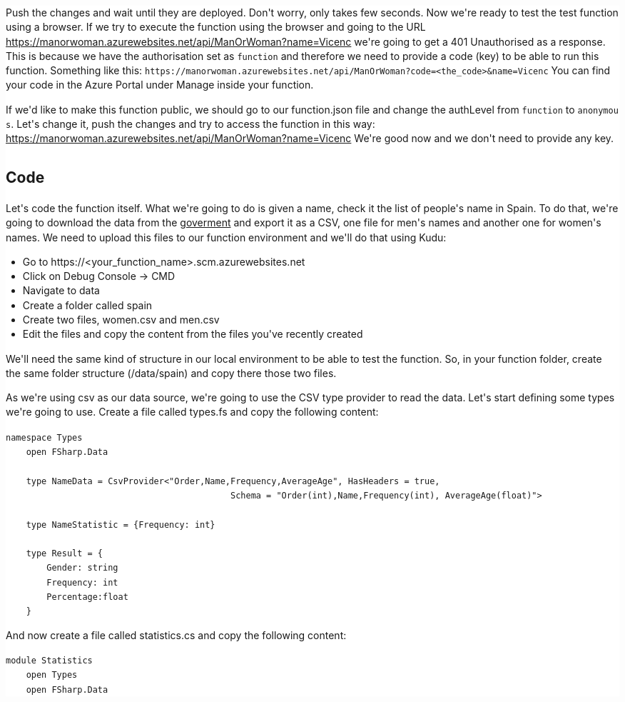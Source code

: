 Push the changes and wait until they are deployed. Don't worry, only takes few seconds. Now we're ready to test the test function using a browser. If we try to execute the function using the browser and going to the URL https://manorwoman.azurewebsites.net/api/ManOrWoman?name=Vicenc we're going to get a 401 Unauthorised as a response. This is because we have the authorisation set as `function` and therefore we need to provide a code (key) to be able to run this function. Something like this: `https://manorwoman.azurewebsites.net/api/ManOrWoman?code=<the_code>&name=Vicenc` You can find your code in the Azure Portal under Manage inside your function.

If we'd like to make this function public, we should go to our function.json file and change the authLevel from `function` to `anonymous`. Let's change it, push the changes and try to access the function in this way: https://manorwoman.azurewebsites.net/api/ManOrWoman?name=Vicenc We're good now and we don't need to provide any key.

## Code

Let's code the function itself. What we're going to do is given a name, check it the list of people's name in Spain. To do that, we're going to download the data from the [goverment](http://www.ine.es/dyngs/INEbase/es/operacion.htm?c=Estadistica_C&cid=1254736177009&menu=resultados&secc=1254736195454&idp=1254734710990) and export it as a CSV, one file for men's names and another one for women's names. We need to upload this files to our function environment and we'll do that using Kudu:
 - Go to https://<your_function_name>.scm.azurewebsites.net
 - Click on Debug Console -> CMD
 - Navigate to data
 - Create a folder called spain
 - Create two files, women.csv and men.csv
 - Edit the files and copy the content from the files you've recently created

We'll need the same kind of structure in our local environment to be able to test the function. So, in your function folder, create the same folder structure (/data/spain) and copy there those two files.

As we're using csv as our data source, we're going to use the CSV type provider to read the data. Let's start defining some types we're going to use. Create a file called types.fs and copy the following content:

    namespace Types
        open FSharp.Data

        type NameData = CsvProvider<"Order,Name,Frequency,AverageAge", HasHeaders = true, 
                                                Schema = "Order(int),Name,Frequency(int), AverageAge(float)">

        type NameStatistic = {Frequency: int}

        type Result = {
            Gender: string
            Frequency: int
            Percentage:float
        }

And now create a file called statistics.cs and copy the following content:

    module Statistics
        open Types
        open FSharp.Data
